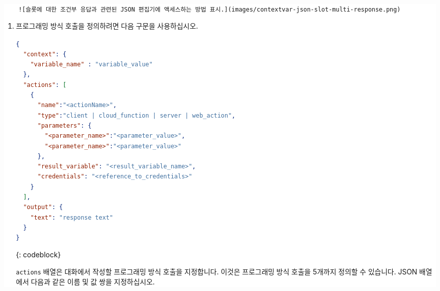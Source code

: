         ![슬롯에 대한 조건부 응답과 관련된 JSON 편집기에 액세스하는 방법 표시.](images/contextvar-json-slot-multi-response.png)

1.  프로그래밍 방식 호출을 정의하려면 다음 구문을 사용하십시오.

    ```json
    {
      "context": {
        "variable_name" : "variable_value"
      },
      "actions": [
        {
          "name":"<actionName>",
          "type":"client | cloud_function | server | web_action",
          "parameters": {
            "<parameter_name>":"<parameter_value>",
            "<parameter_name>":"<parameter_value>"
          },
          "result_variable": "<result_variable_name>",
          "credentials": "<reference_to_credentials>"
        }
      ],
      "output": {
        "text": "response text"
      }
    }
    ```
    {: codeblock}

    `actions` 배열은 대화에서 작성할 프로그래밍 방식 호출을 지정합니다. 이것은 프로그래밍 방식 호출을 5개까지 정의할 수 있습니다. JSON 배열에서 다음과 같은 이름 및 값 쌍을 지정하십시오.
